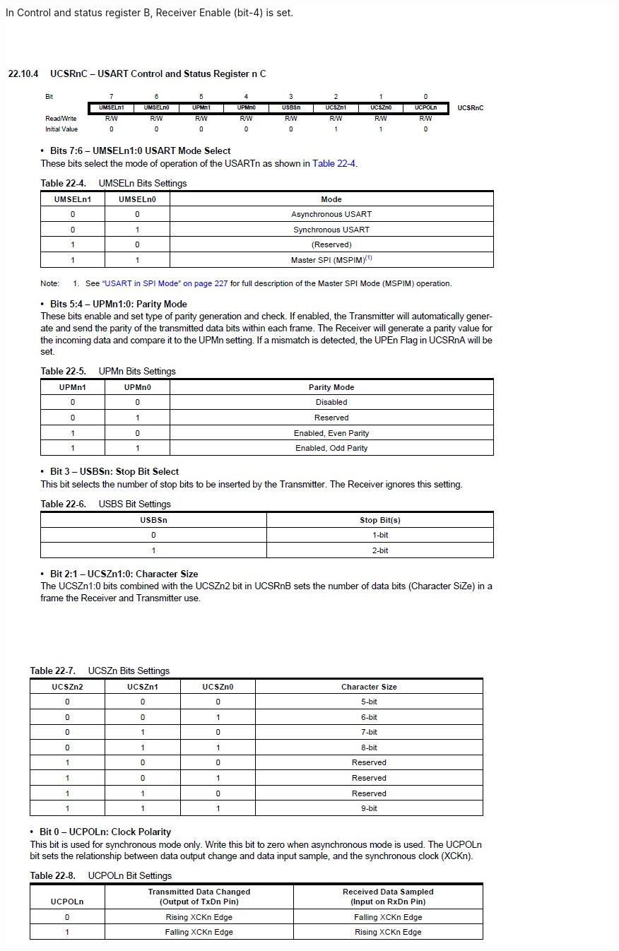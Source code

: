 In Control and status register B, Receiver Enable (bit-4) is set.

<img src="uart_C1.jpg" style="margin-top:50px">
<img src="uart_C2.jpg" style="margin-top:50px">